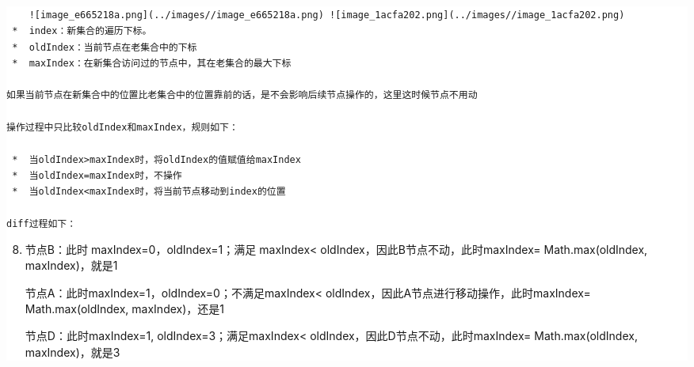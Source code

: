         ![image_e665218a.png](../images//image_e665218a.png) ![image_1acfa202.png](../images//image_1acfa202.png)
     *  index：新集合的遍历下标。
     *  oldIndex：当前节点在老集合中的下标
     *  maxIndex：在新集合访问过的节点中，其在老集合的最大下标
    
    如果当前节点在新集合中的位置比老集合中的位置靠前的话，是不会影响后续节点操作的，这里这时候节点不用动
    
    操作过程中只比较oldIndex和maxIndex，规则如下：
    
     *  当oldIndex>maxIndex时，将oldIndex的值赋值给maxIndex
     *  当oldIndex=maxIndex时，不操作
     *  当oldIndex<maxIndex时，将当前节点移动到index的位置
    
    diff过程如下：
8.  节点B：此时 maxIndex=0，oldIndex=1；满足 maxIndex< oldIndex，因此B节点不动，此时maxIndex= Math.max(oldIndex, maxIndex)，就是1
    
    节点A：此时maxIndex=1，oldIndex=0；不满足maxIndex< oldIndex，因此A节点进行移动操作，此时maxIndex= Math.max(oldIndex, maxIndex)，还是1
    
    节点D：此时maxIndex=1, oldIndex=3；满足maxIndex< oldIndex，因此D节点不动，此时maxIndex= Math.max(oldIndex, maxIndex)，就是3
    